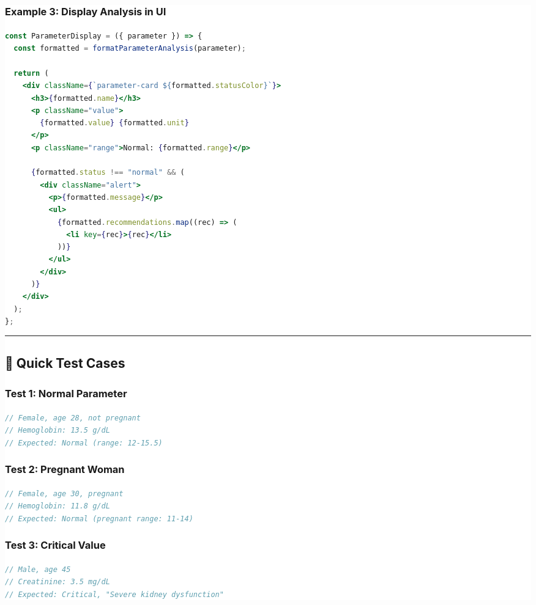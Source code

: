 ### Example 3: Display Analysis in UI

```jsx
const ParameterDisplay = ({ parameter }) => {
  const formatted = formatParameterAnalysis(parameter);

  return (
    <div className={`parameter-card ${formatted.statusColor}`}>
      <h3>{formatted.name}</h3>
      <p className="value">
        {formatted.value} {formatted.unit}
      </p>
      <p className="range">Normal: {formatted.range}</p>

      {formatted.status !== "normal" && (
        <div className="alert">
          <p>{formatted.message}</p>
          <ul>
            {formatted.recommendations.map((rec) => (
              <li key={rec}>{rec}</li>
            ))}
          </ul>
        </div>
      )}
    </div>
  );
};
```

---

## 🧪 Quick Test Cases

### Test 1: Normal Parameter

```javascript
// Female, age 28, not pregnant
// Hemoglobin: 13.5 g/dL
// Expected: Normal (range: 12-15.5)
```

### Test 2: Pregnant Woman

```javascript
// Female, age 30, pregnant
// Hemoglobin: 11.8 g/dL
// Expected: Normal (pregnant range: 11-14)
```

### Test 3: Critical Value

```javascript
// Male, age 45
// Creatinine: 3.5 mg/dL
// Expected: Critical, "Severe kidney dysfunction"
```
